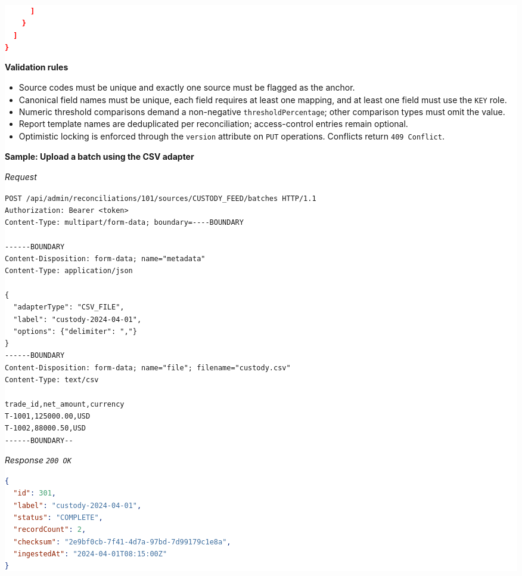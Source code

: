 ```json
      ]
    }
  ]
}
```

**Validation rules**

- Source codes must be unique and exactly one source must be flagged as the anchor.
- Canonical field names must be unique, each field requires at least one mapping, and at least one field must use the `KEY` role.
- Numeric threshold comparisons demand a non-negative `thresholdPercentage`; other comparison types must omit the value.
- Report template names are deduplicated per reconciliation; access-control entries remain optional.
- Optimistic locking is enforced through the `version` attribute on `PUT` operations. Conflicts return `409 Conflict`.

**Sample: Upload a batch using the CSV adapter**

_Request_
```http
POST /api/admin/reconciliations/101/sources/CUSTODY_FEED/batches HTTP/1.1
Authorization: Bearer <token>
Content-Type: multipart/form-data; boundary=----BOUNDARY

------BOUNDARY
Content-Disposition: form-data; name="metadata"
Content-Type: application/json

{
  "adapterType": "CSV_FILE",
  "label": "custody-2024-04-01",
  "options": {"delimiter": ","}
}
------BOUNDARY
Content-Disposition: form-data; name="file"; filename="custody.csv"
Content-Type: text/csv

trade_id,net_amount,currency
T-1001,125000.00,USD
T-1002,88000.50,USD
------BOUNDARY--
```

_Response `200 OK`_
```json
{
  "id": 301,
  "label": "custody-2024-04-01",
  "status": "COMPLETE",
  "recordCount": 2,
  "checksum": "2e9bf0cb-7f41-4d7a-97bd-7d99179c1e8a",
  "ingestedAt": "2024-04-01T08:15:00Z"
}
```
